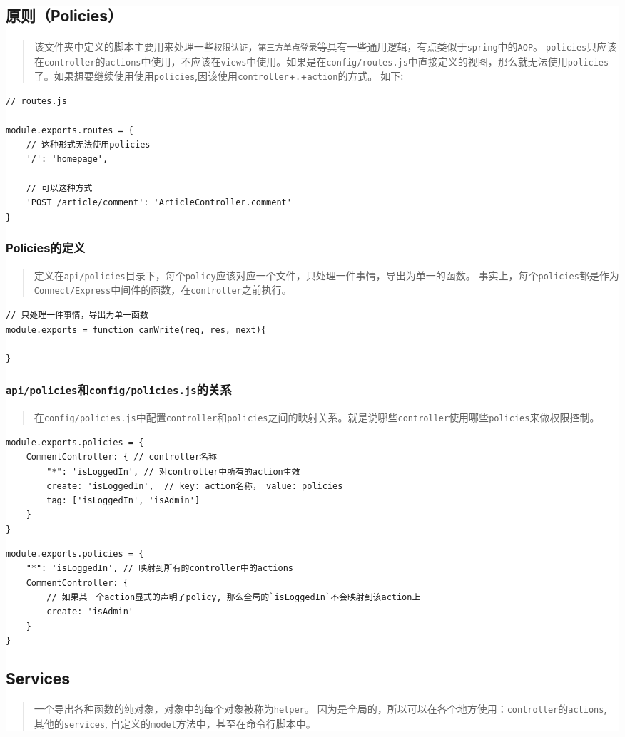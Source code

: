## 原则（Policies）
> 该文件夹中定义的脚本主要用来处理一些`权限认证`，`第三方单点登录`等具有一些通用逻辑，有点类似于`spring`中的`AOP`。
> `policies`只应该在`controller`的`actions`中使用，不应该在`views`中使用。如果是在`config/routes.js`中直接定义的视图，那么就无法使用`policies`了。如果想要继续使用使用`policies`,因该使用`controller`+`.`+`action`的方式。
如下:

```
// routes.js

module.exports.routes = {
    // 这种形式无法使用policies
    '/': 'homepage', 

    // 可以这种方式
    'POST /article/comment': 'ArticleController.comment'
}
```

### Policies的定义
> 定义在`api/policies`目录下，每个`policy`应该对应一个文件，只处理一件事情，导出为单一的函数。
> 事实上，每个`policies`都是作为`Connect/Express`中间件的函数，在`controller`之前执行。

```
// 只处理一件事情，导出为单一函数
module.exports = function canWrite(req, res, next){

}
```

### `api/policies`和`config/policies.js`的关系
> 在`config/policies.js`中配置`controller`和`policies`之间的映射关系。就是说哪些`controller`使用哪些`policies`来做权限控制。

```
module.exports.policies = {
    CommentController: { // controller名称
        "*": 'isLoggedIn', // 对controller中所有的action生效
        create: 'isLoggedIn',  // key: action名称， value: policies
        tag: ['isLoggedIn', 'isAdmin']
    }
}
```

```
module.exports.policies = {
    "*": 'isLoggedIn', // 映射到所有的controller中的actions
    CommentController: {
        // 如果某一个action显式的声明了policy, 那么全局的`isLoggedIn`不会映射到该action上
        create: 'isAdmin' 
    }
}
```

## Services
> 一个导出各种函数的纯对象，对象中的每个对象被称为`helper`。
> 因为是全局的，所以可以在各个地方使用：`controller`的`actions`, 其他的`services`, 自定义的`model`方法中，甚至在命令行脚本中。
